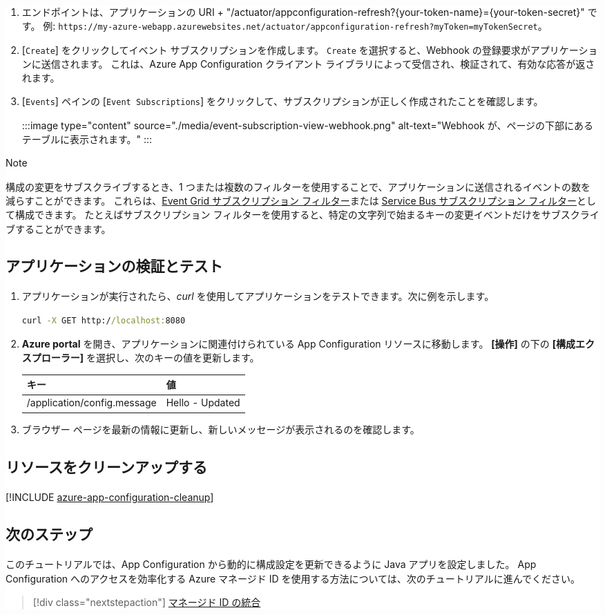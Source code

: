 1. エンドポイントは、アプリケーションの URI + "/actuator/appconfiguration-refresh?{your-token-name}={your-token-secret}" です。 例: `https://my-azure-webapp.azurewebsites.net/actuator/appconfiguration-refresh?myToken=myTokenSecret`。

1. [`Create`] をクリックしてイベント サブスクリプションを作成します。 `Create` を選択すると、Webhook の登録要求がアプリケーションに送信されます。 これは、Azure App Configuration クライアント ライブラリによって受信され、検証されて、有効な応答が返されます。

1. [`Events`] ペインの [`Event Subscriptions`] をクリックして、サブスクリプションが正しく作成されたことを確認します。

    :::image type="content" source="./media/event-subscription-view-webhook.png" alt-text="Webhook が、ページの下部にあるテーブルに表示されます。" :::

> [!NOTE]
> 構成の変更をサブスクライブするとき、1 つまたは複数のフィルターを使用することで、アプリケーションに送信されるイベントの数を減らすことができます。 これらは、[Event Grid サブスクリプション フィルター](../event-grid/event-filtering.md)または [Service Bus サブスクリプション フィルター](../service-bus-messaging/topic-filters.md)として構成できます。 たとえばサブスクリプション フィルターを使用すると、特定の文字列で始まるキーの変更イベントだけをサブスクライブすることができます。

## <a name="verify-and-test-application"></a>アプリケーションの検証とテスト

1. アプリケーションが実行されたら、*curl* を使用してアプリケーションをテストできます。次に例を示します。

   ```cmd
   curl -X GET http://localhost:8080
   ```

1. **Azure portal** を開き、アプリケーションに関連付けられている App Configuration リソースに移動します。 **[操作]** の下の **[構成エクスプローラー]** を選択し、次のキーの値を更新します。

    | キー | 値 |
    |---|---|
    | /application/config.message | Hello - Updated |

1. ブラウザー ページを最新の情報に更新し、新しいメッセージが表示されるのを確認します。

## <a name="clean-up-resources"></a>リソースをクリーンアップする

[!INCLUDE [azure-app-configuration-cleanup](../../includes/azure-app-configuration-cleanup.md)]

## <a name="next-steps"></a>次のステップ

このチュートリアルでは、App Configuration から動的に構成設定を更新できるように Java アプリを設定しました。 App Configuration へのアクセスを効率化する Azure マネージド ID を使用する方法については、次のチュートリアルに進んでください。

> [!div class="nextstepaction"]
> [マネージド ID の統合](./howto-integrate-azure-managed-service-identity.md)